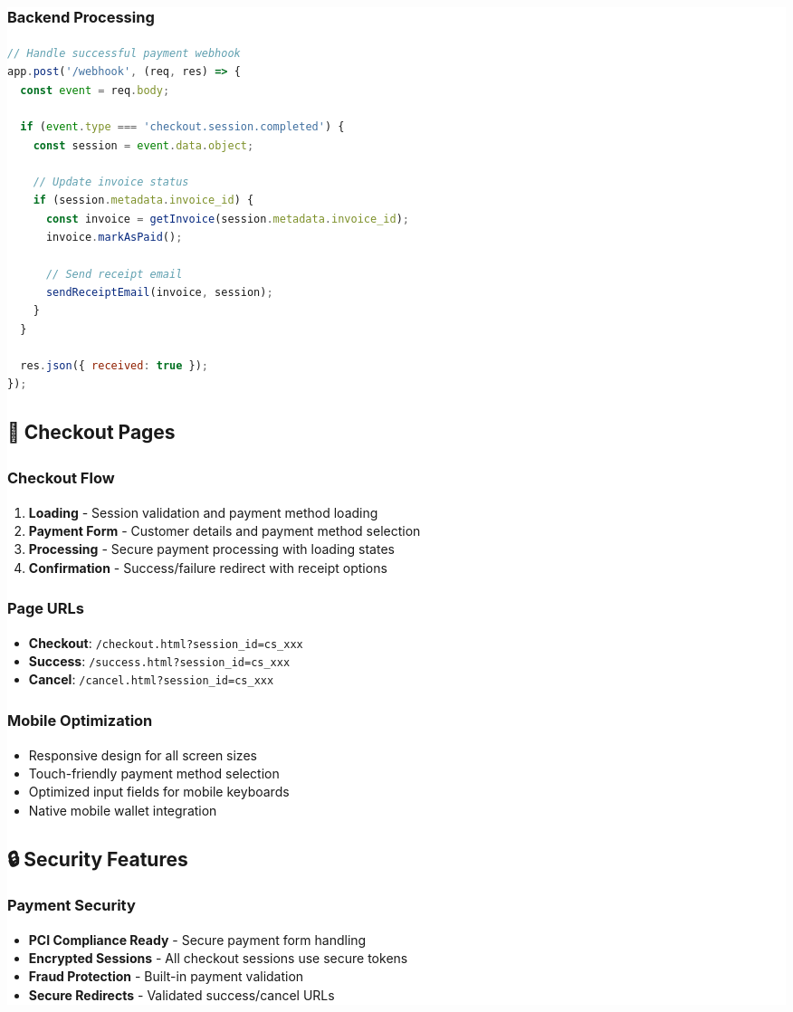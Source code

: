### Backend Processing
```javascript
// Handle successful payment webhook
app.post('/webhook', (req, res) => {
  const event = req.body;
  
  if (event.type === 'checkout.session.completed') {
    const session = event.data.object;
    
    // Update invoice status
    if (session.metadata.invoice_id) {
      const invoice = getInvoice(session.metadata.invoice_id);
      invoice.markAsPaid();
      
      // Send receipt email
      sendReceiptEmail(invoice, session);
    }
  }
  
  res.json({ received: true });
});
```

## 📱 Checkout Pages

### Checkout Flow
1. **Loading** - Session validation and payment method loading
2. **Payment Form** - Customer details and payment method selection
3. **Processing** - Secure payment processing with loading states
4. **Confirmation** - Success/failure redirect with receipt options

### Page URLs
- **Checkout**: `/checkout.html?session_id=cs_xxx`
- **Success**: `/success.html?session_id=cs_xxx`
- **Cancel**: `/cancel.html?session_id=cs_xxx`

### Mobile Optimization
- Responsive design for all screen sizes
- Touch-friendly payment method selection
- Optimized input fields for mobile keyboards
- Native mobile wallet integration

## 🔒 Security Features

### Payment Security
- **PCI Compliance Ready** - Secure payment form handling
- **Encrypted Sessions** - All checkout sessions use secure tokens
- **Fraud Protection** - Built-in payment validation
- **Secure Redirects** - Validated success/cancel URLs
